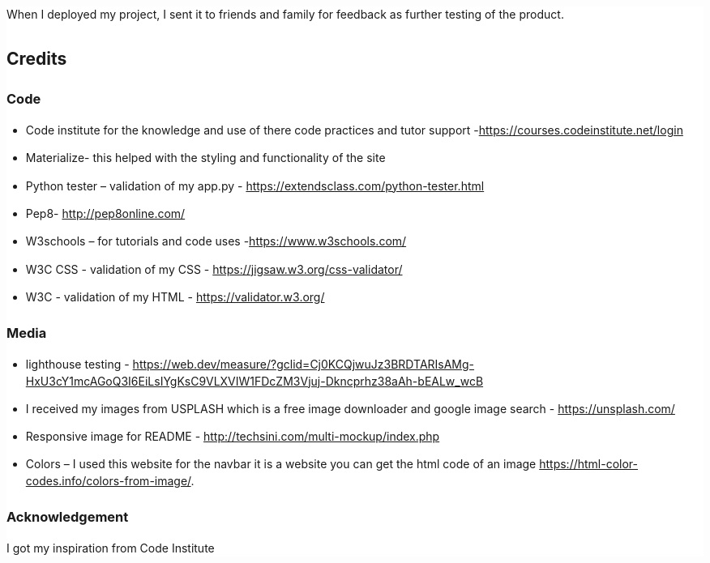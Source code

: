 When I deployed my project, I sent it to friends and family for feedback as further testing of the product.



## Credits 
### Code 
*	Code institute for the knowledge and use of there code practices and tutor support -https://courses.codeinstitute.net/login

*	Materialize- this helped with the styling and functionality of the site 
*    Python tester – validation of my app.py - https://extendsclass.com/python-tester.html
*   Pep8- http://pep8online.com/
*	W3schools – for tutorials and code uses -https://www.w3schools.com/ 
*   W3C CSS - validation of my CSS - https://jigsaw.w3.org/css-validator/
*   W3C - validation of my HTML - https://validator.w3.org/


### Media 
* lighthouse testing - https://web.dev/measure/?gclid=Cj0KCQjwuJz3BRDTARIsAMg-HxU3cY1mcAGoQ3I6EiLsIYgKsC9VLXVIW1FDcZM3Vjuj-Dkncprhz38aAh-bEALw_wcB
* I received my images from USPLASH which is a free image downloader and google image search - https://unsplash.com/
* Responsive image for README - http://techsini.com/multi-mockup/index.php

* Colors – I used this website for the navbar it is a website you can get the html code of an image https://html-color-codes.info/colors-from-image/.



### Acknowledgement

I got my inspiration from Code Institute 
